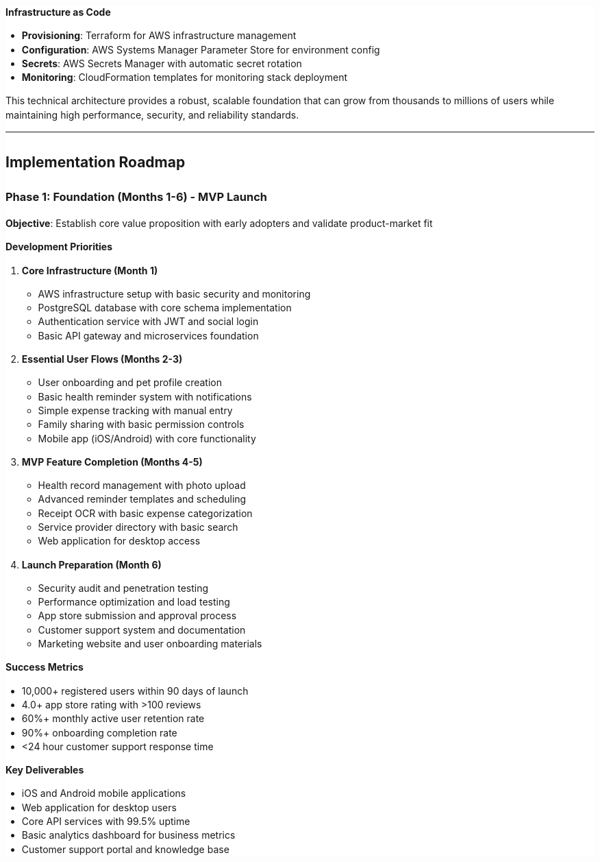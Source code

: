 **Infrastructure as Code**
- **Provisioning**: Terraform for AWS infrastructure management
- **Configuration**: AWS Systems Manager Parameter Store for environment config
- **Secrets**: AWS Secrets Manager with automatic secret rotation
- **Monitoring**: CloudFormation templates for monitoring stack deployment

This technical architecture provides a robust, scalable foundation that can grow from thousands to millions of users while maintaining high performance, security, and reliability standards.

---

## Implementation Roadmap

### Phase 1: Foundation (Months 1-6) - MVP Launch

**Objective**: Establish core value proposition with early adopters and validate product-market fit

**Development Priorities**
1. **Core Infrastructure (Month 1)**
   - AWS infrastructure setup with basic security and monitoring
   - PostgreSQL database with core schema implementation
   - Authentication service with JWT and social login
   - Basic API gateway and microservices foundation

2. **Essential User Flows (Months 2-3)**
   - User onboarding and pet profile creation
   - Basic health reminder system with notifications
   - Simple expense tracking with manual entry
   - Family sharing with basic permission controls
   - Mobile app (iOS/Android) with core functionality

3. **MVP Feature Completion (Months 4-5)**
   - Health record management with photo upload
   - Advanced reminder templates and scheduling
   - Receipt OCR with basic expense categorization
   - Service provider directory with basic search
   - Web application for desktop access

4. **Launch Preparation (Month 6)**
   - Security audit and penetration testing
   - Performance optimization and load testing
   - App store submission and approval process
   - Customer support system and documentation
   - Marketing website and user onboarding materials

**Success Metrics**
- 10,000+ registered users within 90 days of launch
- 4.0+ app store rating with >100 reviews
- 60%+ monthly active user retention rate
- 90%+ onboarding completion rate
- <24 hour customer support response time

**Key Deliverables**
- iOS and Android mobile applications
- Web application for desktop users
- Core API services with 99.5% uptime
- Basic analytics dashboard for business metrics
- Customer support portal and knowledge base
